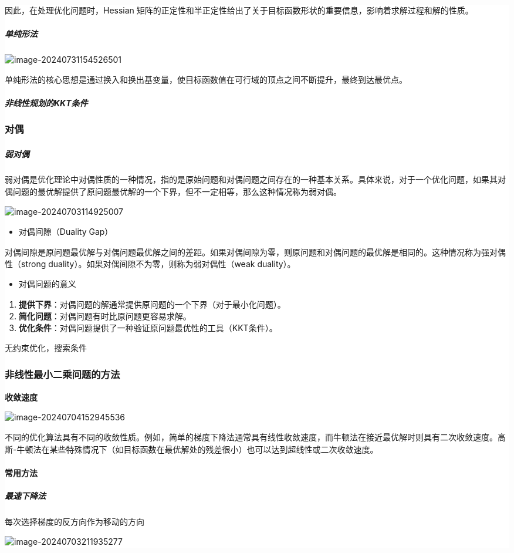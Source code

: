 因此，在处理优化问题时，Hessian 矩阵的正定性和半正定性给出了关于目标函数形状的重要信息，影响着求解过程和解的性质。



##### 单纯形法

![image-20240731154526501](https://raw.githubusercontent.com/poinne/md-pic/main/image-20240618155343868.png)

单纯形法的核心思想是通过换入和换出基变量，使目标函数值在可行域的顶点之间不断提升，最终到达最优点。

##### 非线性规划的KKT条件



### 对偶





##### 弱对偶

弱对偶是优化理论中对偶性质的一种情况，指的是原始问题和对偶问题之间存在的一种基本关系。具体来说，对于一个优化问题，如果其对偶问题的最优解提供了原问题最优解的一个下界，但不一定相等，那么这种情况称为弱对偶。

![image-20240703114925007](https://raw.githubusercontent.com/poinne/md-pic/main/image-20240703211935277.png)

- 对偶间隙（Duality Gap）

对偶间隙是原问题最优解与对偶问题最优解之间的差距。如果对偶间隙为零，则原问题和对偶问题的最优解是相同的。这种情况称为强对偶性（strong duality）。如果对偶间隙不为零，则称为弱对偶性（weak duality）。

- 对偶问题的意义

1. **提供下界**：对偶问题的解通常提供原问题的一个下界（对于最小化问题）。
2. **简化问题**：对偶问题有时比原问题更容易求解。
3. **优化条件**：对偶问题提供了一种验证原问题最优性的工具（KKT条件）。



无约束优化，搜索条件



### 非线性最小二乘问题的方法

**收敛速度**

![image-20240704152945536](https://raw.githubusercontent.com/poinne/md-pic/main/image-20240704152945536.png)

不同的优化算法具有不同的收敛性质。例如，简单的梯度下降法通常具有线性收敛速度，而牛顿法在接近最优解时则具有二次收敛速度。高斯-牛顿法在某些特殊情况下（如目标函数在最优解处的残差很小）也可以达到超线性或二次收敛速度。

#### 常用方法

##### 最速下降法

每次选择梯度的反方向作为移动的方向

<img src="https://raw.githubusercontent.com/poinne/md-pic/main/image-20240703212017392.png" alt="image-20240703211935277"/>
